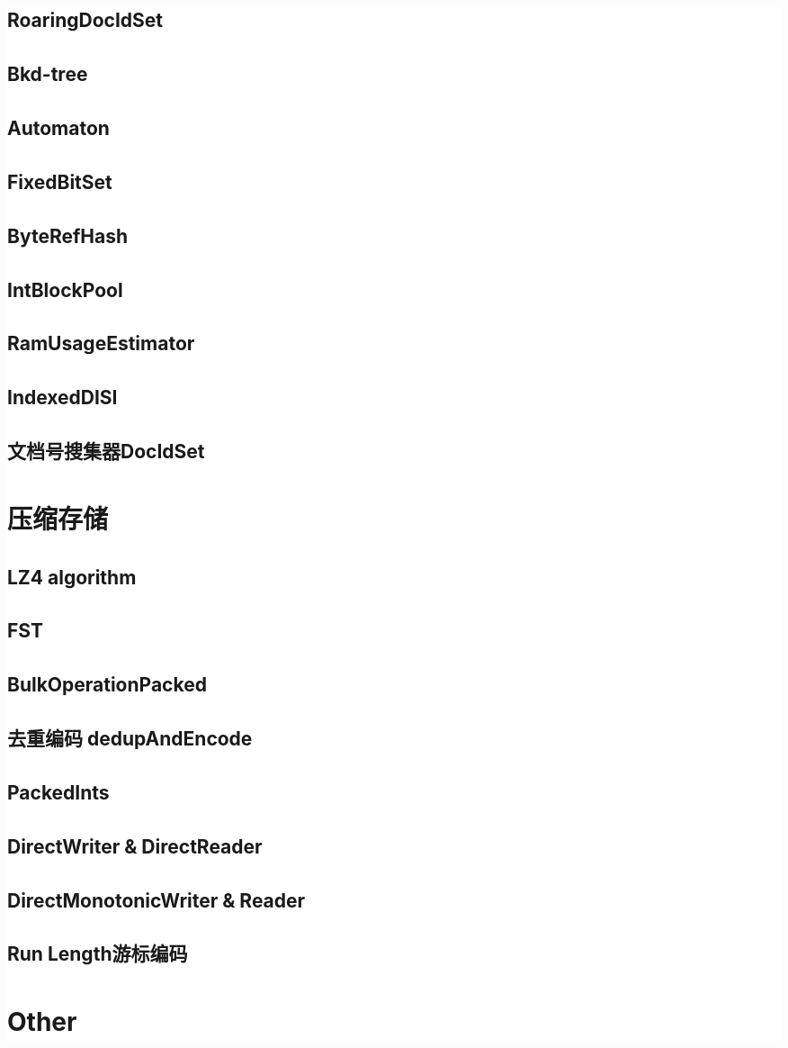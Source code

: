 ## RoaringDocIdSet

## Bkd-tree

## Automaton

## FixedBitSet

## ByteRefHash

## IntBlockPool

## RamUsageEstimator

## IndexedDISI

## 文档号搜集器DocIdSet

# 压缩存储

## LZ4 algorithm

## FST

## BulkOperationPacked

## 去重编码 dedupAndEncode

## PackedInts

## DirectWriter & DirectReader

## DirectMonotonicWriter & Reader

## Run Length游标编码

# Other
